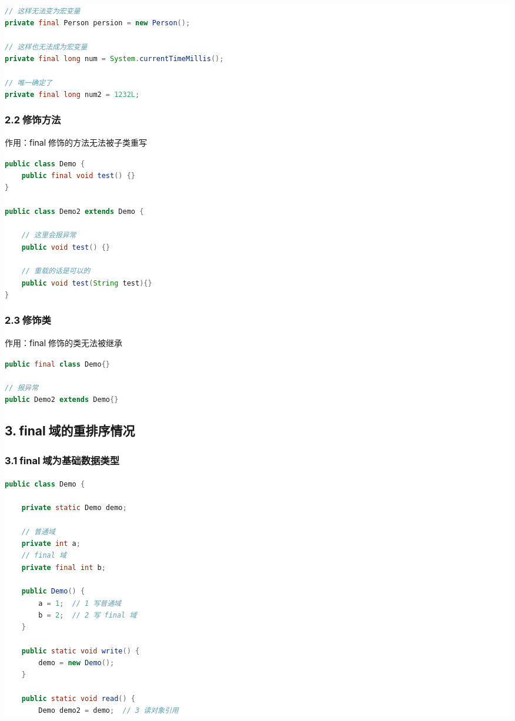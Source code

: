 ```java
// 这样无法变为宏变量
private final Person persion = new Person();

// 这样也无法成为宏变量
private final long num = System.currentTimeMillis();

// 唯一确定了
private final long num2 = 1232L;
```

### 2.2 修饰方法

作用：final 修饰的方法无法被子类重写

```java
public class Demo {
    public final void test() {}
}

public class Demo2 extends Demo {
    
    // 这里会报异常
    public void test() {}
    
    // 重载的话是可以的
    public void test(String test){}
}
```

### 2.3 修饰类
作用：final 修饰的类无法被继承

```java
public final class Demo{}

// 报异常
public Demo2 extends Demo{}
```

## 3. final 域的重排序情况


### 3.1 final 域为基础数据类型

```java
public class Demo {
    
    private static Demo demo;
    
    // 普通域
    private int a;
    // final 域
    private final int b;
    
    public Demo() {
        a = 1;  // 1 写普通域
        b = 2;  // 2 写 final 域
    }
    
    public static void write() {
        demo = new Demo();
    }
    
    public static void read() {
        Demo demo2 = demo;  // 3 读对象引用
```